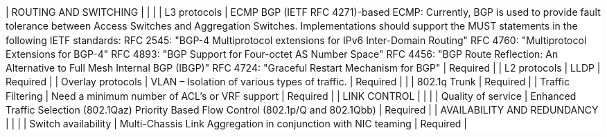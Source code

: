 | ROUTING AND SWITCHING       |                                                                                                                                                                                                                                                                                                                                                                                                                                                                                                                                              |                |
| L3 protocols                | ECMP BGP (IETF RFC 4271)-based ECMP: Currently, BGP is used to provide fault tolerance between Access Switches and Aggregation Switches. Implementations should support the MUST statements in the following IETF standards: RFC 2545: "BGP-4 Multiprotocol extensions for IPv6 Inter-Domain Routing" RFC 4760: "Multiprotocol Extensions for BGP-4" RFC 4893: "BGP Support for Four-octet AS Number Space" RFC 4456: "BGP Route Reflection: An Alternative to Full Mesh Internal BGP (IBGP)" RFC 4724: "Graceful Restart Mechanism for BGP" | Required       |
| L2 protocols                | LLDP                                                                                                                                                                                                                                                                                                                                                                                                                                                                                                                                         | Required       |
| Overlay protocols           | VLAN – Isolation of various types of traffic.                                                                                                                                                                                                                                                                                                                                                                                                                                                                                                | Required       |
|                             | 802.1q Trunk                                                                                                                                                                                                                                                                                                                                                                                                                                                                                                                                 | Required       |
| Traffic Filtering           | Need a minimum number of ACL’s or VRF support                                                                                                                                                                                                                                                                                                                                                                                                                                                                                                | Required       |
| LINK CONTROL                |                                                                                                                                                                                                                                                                                                                                                                                                                                                                                                                                              |                |
| Quality of service          | Enhanced Traffic Selection (802.1Qaz) Priority Based Flow Control (802.1p/Q and 802.1Qbb)                                                                                                                                                                                                                                                                                                                                                                                                                                                    | Required       |
| AVAILABILITY AND REDUNDANCY |                                                                                                                                                                                                                                                                                                                                                                                                                                                                                                                                              |                |
| Switch availability         | Multi-Chassis Link Aggregation in conjunction with NIC teaming                                                                                                                                                                                                                                                                                                                                                                                                                                                                               | Required       |